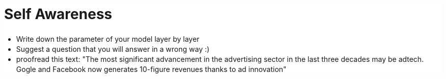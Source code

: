 

# Self Awareness
- Write down the parameter of your model layer by layer
- Suggest a question that you will answer in a wrong way :)
- proofread this text: "The most significant advancement in the advertising sector in the last three decades may be adtech. Gogle and Facebook now generates 10-figure revenues thanks to ad innovation"
